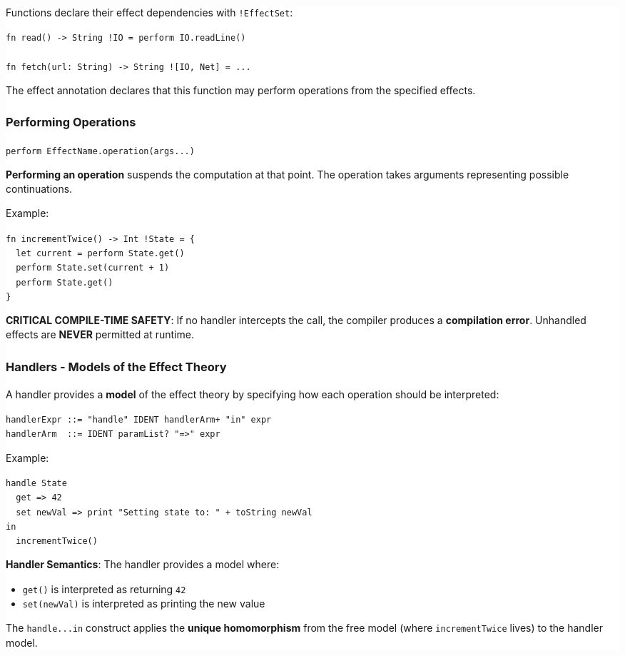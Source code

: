 Functions declare their effect dependencies with `!EffectSet`:

```osprey
fn read() -> String !IO = perform IO.readLine()

fn fetch(url: String) -> String ![IO, Net] = ...
```

The effect annotation declares that this function may perform operations from the specified effects.

### Performing Operations

```
perform EffectName.operation(args...)
```

**Performing an operation** suspends the computation at that point. The operation takes arguments representing possible continuations.

Example:
```osprey
fn incrementTwice() -> Int !State = {
  let current = perform State.get()
  perform State.set(current + 1)  
  perform State.get()
}
```

**CRITICAL COMPILE-TIME SAFETY**: If no handler intercepts the call, the compiler produces a **compilation error**. Unhandled effects are **NEVER** permitted at runtime.

### Handlers - Models of the Effect Theory

A handler provides a **model** of the effect theory by specifying how each operation should be interpreted:

```ebnf
handlerExpr ::= "handle" IDENT handlerArm+ "in" expr
handlerArm  ::= IDENT paramList? "=>" expr
```

Example:

```osprey
handle State
  get => 42
  set newVal => print "Setting state to: " + toString newVal
in
  incrementTwice()
```

**Handler Semantics**: The handler provides a model where:
- `get()` is interpreted as returning `42`
- `set(newVal)` is interpreted as printing the new value

The `handle...in` construct applies the **unique homomorphism** from the free model (where `incrementTwice` lives) to the handler model.


[1]: https://www.ospreylang.dev/spec/ "Osprey Language Specification - Osprey Programming Language"